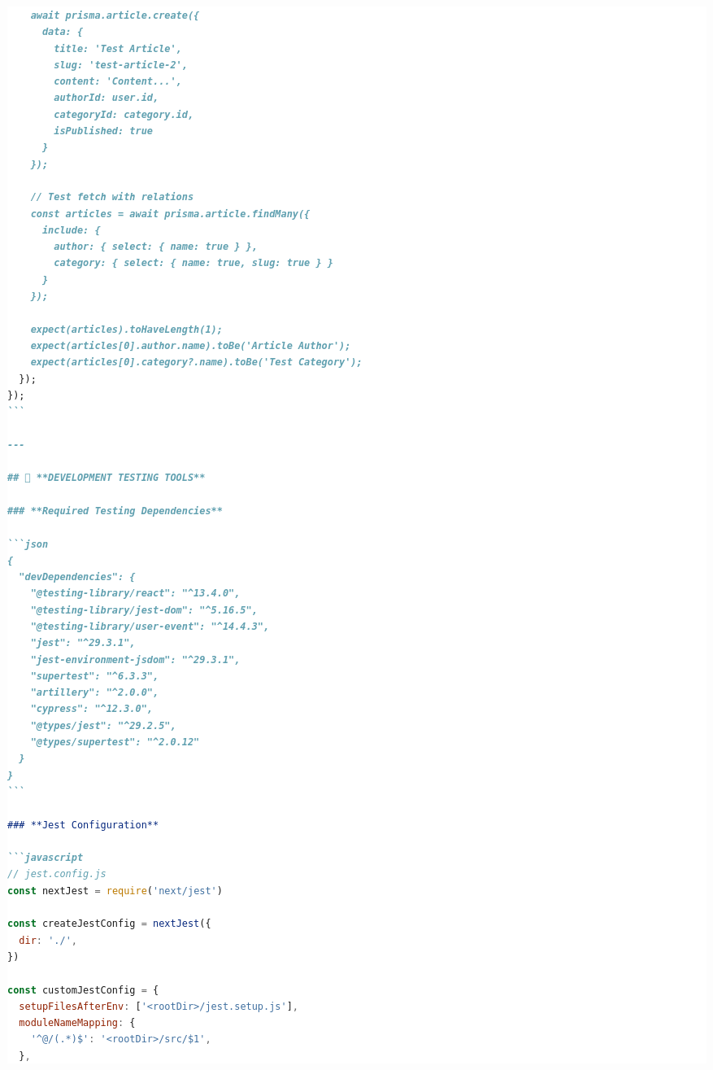 ````markdown
    await prisma.article.create({
      data: {
        title: 'Test Article',
        slug: 'test-article-2',
        content: 'Content...',
        authorId: user.id,
        categoryId: category.id,
        isPublished: true
      }
    });

    // Test fetch with relations
    const articles = await prisma.article.findMany({
      include: {
        author: { select: { name: true } },
        category: { select: { name: true, slug: true } }
      }
    });

    expect(articles).toHaveLength(1);
    expect(articles[0].author.name).toBe('Article Author');
    expect(articles[0].category?.name).toBe('Test Category');
  });
});
```

---

## 🔧 **DEVELOPMENT TESTING TOOLS**

### **Required Testing Dependencies**

```json
{
  "devDependencies": {
    "@testing-library/react": "^13.4.0",
    "@testing-library/jest-dom": "^5.16.5",
    "@testing-library/user-event": "^14.4.3",
    "jest": "^29.3.1",
    "jest-environment-jsdom": "^29.3.1",
    "supertest": "^6.3.3",
    "artillery": "^2.0.0",
    "cypress": "^12.3.0",
    "@types/jest": "^29.2.5",
    "@types/supertest": "^2.0.12"
  }
}
```

### **Jest Configuration**

```javascript
// jest.config.js
const nextJest = require('next/jest')

const createJestConfig = nextJest({
  dir: './',
})

const customJestConfig = {
  setupFilesAfterEnv: ['<rootDir>/jest.setup.js'],
  moduleNameMapping: {
    '^@/(.*)$': '<rootDir>/src/$1',
  },
````